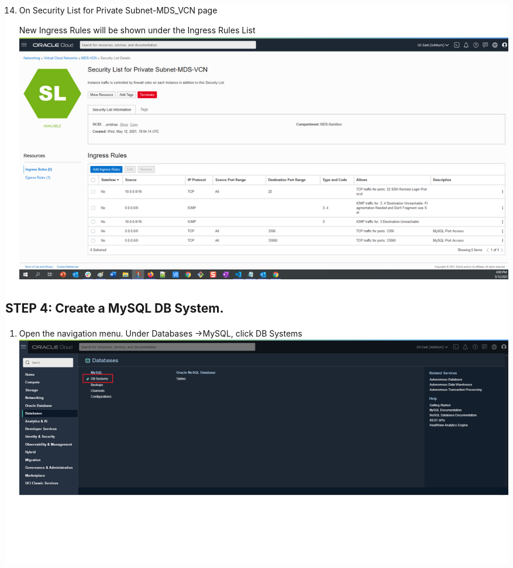 14.	On Security List for Private Subnet-MDS_VCN page
    
     New Ingress Rules will be shown under the Ingress Rules List
    ![COMPUTE](./images/03vcn11.png " ")

## **STEP 4:** Create a MySQL DB System.

1. Open the navigation menu. Under Databases ->MySQL, click DB Systems
    ![MDS](./images/04mysql01.png " ")
